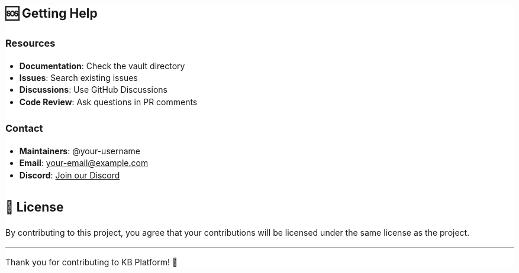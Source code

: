 ## 🆘 Getting Help

### Resources

- **Documentation**: Check the vault directory
- **Issues**: Search existing issues
- **Discussions**: Use GitHub Discussions
- **Code Review**: Ask questions in PR comments

### Contact

- **Maintainers**: @your-username
- **Email**: your-email@example.com
- **Discord**: [Join our Discord](https://discord.gg/your-server)

## 📄 License

By contributing to this project, you agree that your contributions will be licensed under the same license as the project.

---

Thank you for contributing to KB Platform! 🎉
